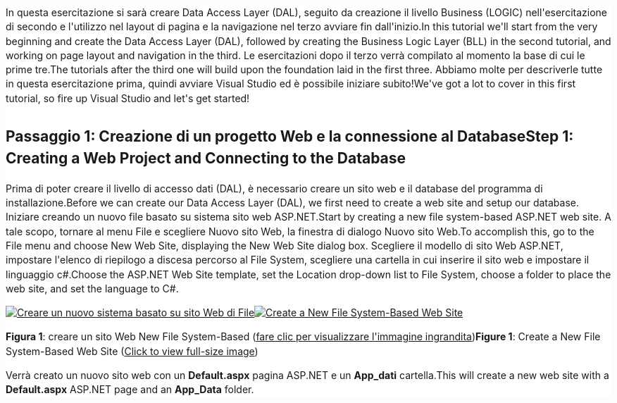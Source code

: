 <span data-ttu-id="80ac1-122">In questa esercitazione si sarà creare Data Access Layer (DAL), seguito da creazione il livello Business (LOGIC) nell'esercitazione di secondo e l'utilizzo nel layout di pagina e la navigazione nel terzo avviare fin dall'inizio.</span><span class="sxs-lookup"><span data-stu-id="80ac1-122">In this tutorial we'll start from the very beginning and create the Data Access Layer (DAL), followed by creating the Business Logic Layer (BLL) in the second tutorial, and working on page layout and navigation in the third.</span></span> <span data-ttu-id="80ac1-123">Le esercitazioni dopo il terzo verrà compilato al momento la base di cui le prime tre.</span><span class="sxs-lookup"><span data-stu-id="80ac1-123">The tutorials after the third one will build upon the foundation laid in the first three.</span></span> <span data-ttu-id="80ac1-124">Abbiamo molte per descriverle tutte in questa esercitazione prima, quindi avviare Visual Studio ed è possibile iniziare subito!</span><span class="sxs-lookup"><span data-stu-id="80ac1-124">We've got a lot to cover in this first tutorial, so fire up Visual Studio and let's get started!</span></span>

## <a name="step-1-creating-a-web-project-and-connecting-to-the-database"></a><span data-ttu-id="80ac1-125">Passaggio 1: Creazione di un progetto Web e la connessione al Database</span><span class="sxs-lookup"><span data-stu-id="80ac1-125">Step 1: Creating a Web Project and Connecting to the Database</span></span>

<span data-ttu-id="80ac1-126">Prima di poter creare il livello di accesso dati (DAL), è necessario creare un sito web e il database del programma di installazione.</span><span class="sxs-lookup"><span data-stu-id="80ac1-126">Before we can create our Data Access Layer (DAL), we first need to create a web site and setup our database.</span></span> <span data-ttu-id="80ac1-127">Iniziare creando un nuovo file basato su sistema sito web ASP.NET.</span><span class="sxs-lookup"><span data-stu-id="80ac1-127">Start by creating a new file system-based ASP.NET web site.</span></span> <span data-ttu-id="80ac1-128">A tale scopo, tornare al menu File e scegliere Nuovo sito Web, la finestra di dialogo Nuovo sito Web.</span><span class="sxs-lookup"><span data-stu-id="80ac1-128">To accomplish this, go to the File menu and choose New Web Site, displaying the New Web Site dialog box.</span></span> <span data-ttu-id="80ac1-129">Scegliere il modello di sito Web ASP.NET, impostare l'elenco di riepilogo a discesa percorso al File System, scegliere una cartella in cui inserire il sito web e impostare il linguaggio c#.</span><span class="sxs-lookup"><span data-stu-id="80ac1-129">Choose the ASP.NET Web Site template, set the Location drop-down list to File System, choose a folder to place the web site, and set the language to C#.</span></span>


<span data-ttu-id="80ac1-130">[![Creare un nuovo sistema basato su sito Web di File](creating-a-data-access-layer-cs/_static/image2.png)](creating-a-data-access-layer-cs/_static/image1.png)</span><span class="sxs-lookup"><span data-stu-id="80ac1-130">[![Create a New File System-Based Web Site](creating-a-data-access-layer-cs/_static/image2.png)](creating-a-data-access-layer-cs/_static/image1.png)</span></span>

<span data-ttu-id="80ac1-131">**Figura 1**: creare un sito Web New File System-Based ([fare clic per visualizzare l'immagine ingrandita](creating-a-data-access-layer-cs/_static/image3.png))</span><span class="sxs-lookup"><span data-stu-id="80ac1-131">**Figure 1**: Create a New File System-Based Web Site ([Click to view full-size image](creating-a-data-access-layer-cs/_static/image3.png))</span></span>


<span data-ttu-id="80ac1-132">Verrà creato un nuovo sito web con un **Default.aspx** pagina ASP.NET e un **App\_dati** cartella.</span><span class="sxs-lookup"><span data-stu-id="80ac1-132">This will create a new web site with a **Default.aspx** ASP.NET page and an **App\_Data** folder.</span></span>
